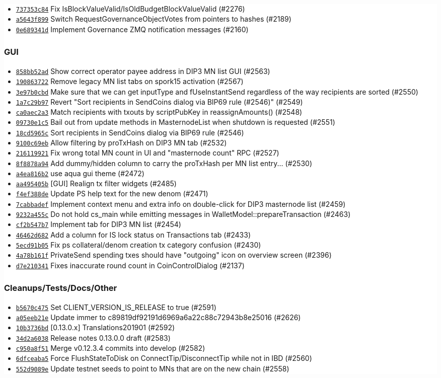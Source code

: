 - [`737353c84`](https://github.com/2chcoinpay/2chcoin/commit/737353c84) Fix IsBlockValueValid/IsOldBudgetBlockValueValid (#2276)
- [`a5643f899`](https://github.com/2chcoinpay/2chcoin/commit/a5643f899) Switch RequestGovernanceObjectVotes from pointers to hashes (#2189)
- [`0e689341d`](https://github.com/2chcoinpay/2chcoin/commit/0e689341d) Implement Governance ZMQ notification messages (#2160)

### GUI
- [`858bb52ad`](https://github.com/2chcoinpay/2chcoin/commit/858bb52ad) Show correct operator payee address in DIP3 MN list GUI (#2563)
- [`190863722`](https://github.com/2chcoinpay/2chcoin/commit/190863722) Remove legacy MN list tabs on spork15 activation (#2567)
- [`3e97b0cbd`](https://github.com/2chcoinpay/2chcoin/commit/3e97b0cbd) Make sure that we can get inputType and fUseInstantSend regardless of the way recipients are sorted (#2550)
- [`1a7c29b97`](https://github.com/2chcoinpay/2chcoin/commit/1a7c29b97) Revert "Sort recipients in SendCoins dialog via BIP69 rule (#2546)" (#2549)
- [`ca0aec2a3`](https://github.com/2chcoinpay/2chcoin/commit/ca0aec2a3) Match recipients with txouts by scriptPubKey in reassignAmounts() (#2548)
- [`09730e1c5`](https://github.com/2chcoinpay/2chcoin/commit/09730e1c5) Bail out from update methods in MasternodeList when shutdown is requested (#2551)
- [`18cd5965c`](https://github.com/2chcoinpay/2chcoin/commit/18cd5965c) Sort recipients in SendCoins dialog via BIP69 rule (#2546)
- [`9100c69eb`](https://github.com/2chcoinpay/2chcoin/commit/9100c69eb) Allow filtering by proTxHash on DIP3 MN tab (#2532)
- [`216119921`](https://github.com/2chcoinpay/2chcoin/commit/216119921) Fix wrong total MN count in UI and "masternode count" RPC (#2527)
- [`8f8878a94`](https://github.com/2chcoinpay/2chcoin/commit/8f8878a94) Add dummy/hidden column to carry the proTxHash per MN list entry... (#2530)
- [`a4ea816b2`](https://github.com/2chcoinpay/2chcoin/commit/a4ea816b2) use aqua gui theme (#2472)
- [`aa495405b`](https://github.com/2chcoinpay/2chcoin/commit/aa495405b) [GUI] Realign tx filter widgets (#2485)
- [`f4ef388de`](https://github.com/2chcoinpay/2chcoin/commit/f4ef388de) Update PS help text for the new denom (#2471)
- [`7cabbadef`](https://github.com/2chcoinpay/2chcoin/commit/7cabbadef) Implement context menu and extra info on double-click for DIP3 masternode list (#2459)
- [`9232a455c`](https://github.com/2chcoinpay/2chcoin/commit/9232a455c) Do not hold cs_main while emitting messages in WalletModel::prepareTransaction (#2463)
- [`cf2b547b7`](https://github.com/2chcoinpay/2chcoin/commit/cf2b547b7) Implement tab for DIP3 MN list (#2454)
- [`46462d682`](https://github.com/2chcoinpay/2chcoin/commit/46462d682) Add a column for IS lock status on Transactions tab (#2433)
- [`5ecd91b05`](https://github.com/2chcoinpay/2chcoin/commit/5ecd91b05) Fix ps collateral/denom creation tx category confusion (#2430)
- [`4a78b161f`](https://github.com/2chcoinpay/2chcoin/commit/4a78b161f) PrivateSend spending txes should have "outgoing" icon on overview screen (#2396)
- [`d7e210341`](https://github.com/2chcoinpay/2chcoin/commit/d7e210341) Fixes inaccurate round count in CoinControlDialog (#2137)

### Cleanups/Tests/Docs/Other
- [`b5670c475`](https://github.com/2chcoinpay/2chcoin/commit/b5670c475) Set CLIENT_VERSION_IS_RELEASE to true (#2591)
- [`a05eeb21e`](https://github.com/2chcoinpay/2chcoin/commit/a05eeb21e) Update immer to c89819df92191d6969a6a22c88c72943b8e25016 (#2626)
- [`10b3736bd`](https://github.com/2chcoinpay/2chcoin/commit/10b3736bd) [0.13.0.x] Translations201901 (#2592)
- [`34d2a6038`](https://github.com/2chcoinpay/2chcoin/commit/34d2a6038) Release notes 0.13.0.0 draft (#2583)
- [`c950a8f51`](https://github.com/2chcoinpay/2chcoin/commit/c950a8f51) Merge v0.12.3.4 commits into develop (#2582)
- [`6dfceaba5`](https://github.com/2chcoinpay/2chcoin/commit/6dfceaba5) Force FlushStateToDisk on ConnectTip/DisconnectTip while not in IBD (#2560)
- [`552d9089e`](https://github.com/2chcoinpay/2chcoin/commit/552d9089e) Update testnet seeds to point to MNs that are on the new chain (#2558)